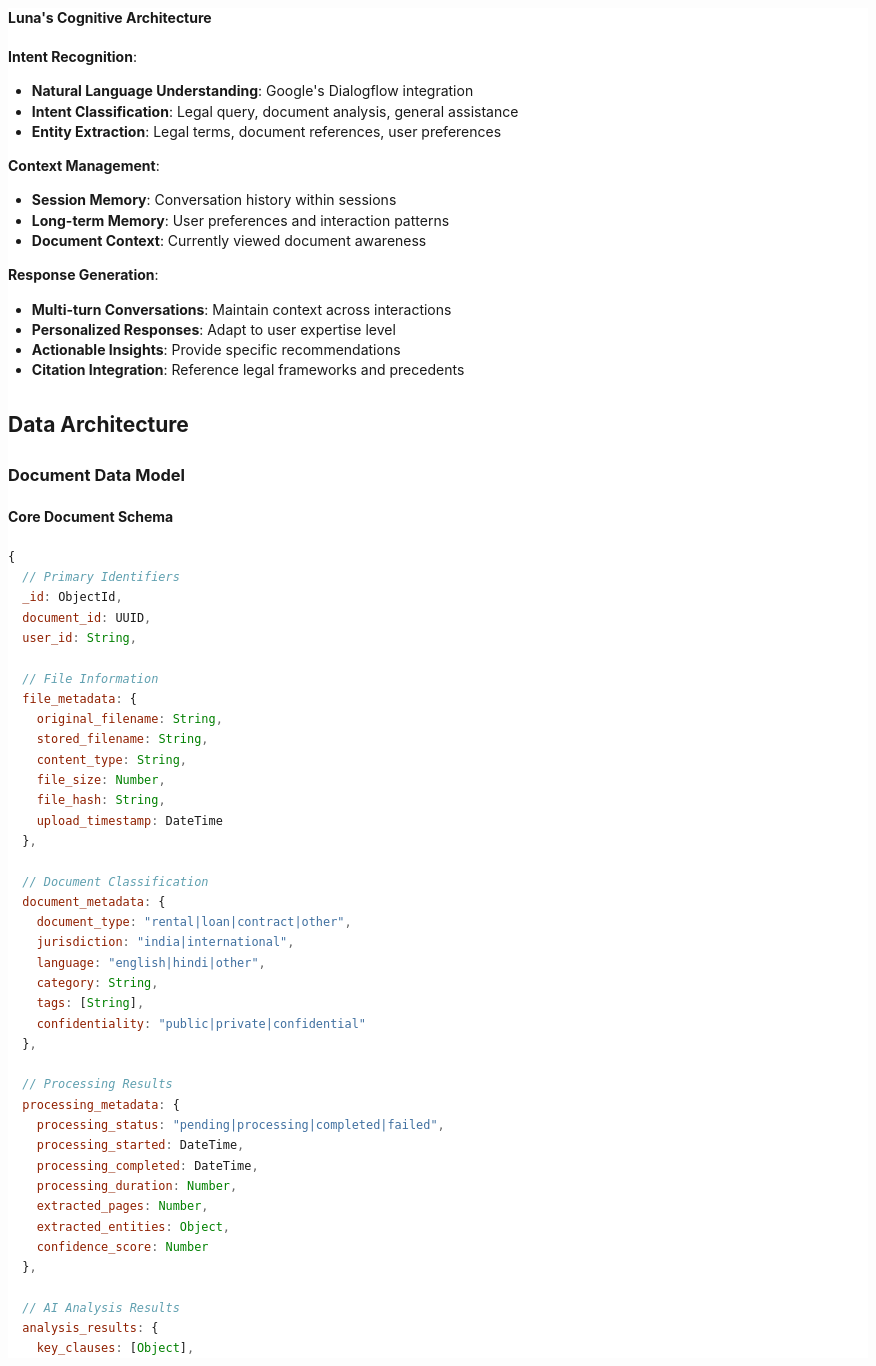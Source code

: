 #### Luna's Cognitive Architecture

**Intent Recognition**:
- **Natural Language Understanding**: Google's Dialogflow integration
- **Intent Classification**: Legal query, document analysis, general assistance
- **Entity Extraction**: Legal terms, document references, user preferences

**Context Management**:
- **Session Memory**: Conversation history within sessions
- **Long-term Memory**: User preferences and interaction patterns
- **Document Context**: Currently viewed document awareness

**Response Generation**:
- **Multi-turn Conversations**: Maintain context across interactions
- **Personalized Responses**: Adapt to user expertise level
- **Actionable Insights**: Provide specific recommendations
- **Citation Integration**: Reference legal frameworks and precedents

## Data Architecture

### Document Data Model

#### Core Document Schema
```javascript
{
  // Primary Identifiers
  _id: ObjectId,
  document_id: UUID,
  user_id: String,

  // File Information
  file_metadata: {
    original_filename: String,
    stored_filename: String,
    content_type: String,
    file_size: Number,
    file_hash: String,
    upload_timestamp: DateTime
  },

  // Document Classification
  document_metadata: {
    document_type: "rental|loan|contract|other",
    jurisdiction: "india|international",
    language: "english|hindi|other",
    category: String,
    tags: [String],
    confidentiality: "public|private|confidential"
  },

  // Processing Results
  processing_metadata: {
    processing_status: "pending|processing|completed|failed",
    processing_started: DateTime,
    processing_completed: DateTime,
    processing_duration: Number,
    extracted_pages: Number,
    extracted_entities: Object,
    confidence_score: Number
  },

  // AI Analysis Results
  analysis_results: {
    key_clauses: [Object],
```